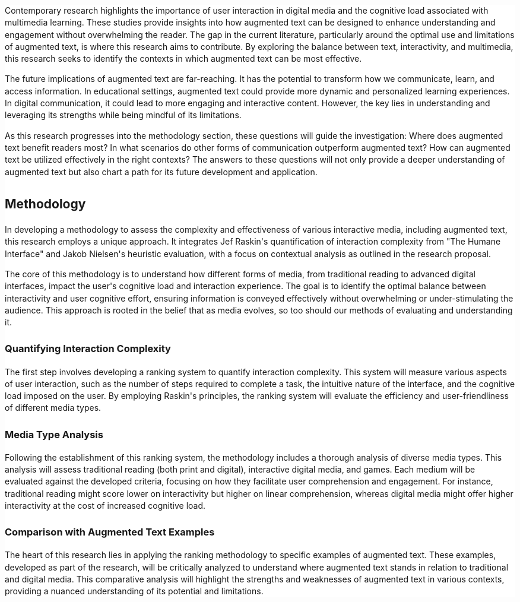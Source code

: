 Contemporary research highlights the importance of user interaction in digital media and the cognitive load associated with multimedia learning. These studies provide insights into how augmented text can be designed to enhance understanding and engagement without overwhelming the reader. The gap in the current literature, particularly around the optimal use and limitations of augmented text, is where this research aims to contribute. By exploring the balance between text, interactivity, and multimedia, this research seeks to identify the contexts in which augmented text can be most effective.

The future implications of augmented text are far-reaching. It has the potential to transform how we communicate, learn, and access information. In educational settings, augmented text could provide more dynamic and personalized learning experiences. In digital communication, it could lead to more engaging and interactive content. However, the key lies in understanding and leveraging its strengths while being mindful of its limitations.

As this research progresses into the methodology section, these questions will guide the investigation: Where does augmented text benefit readers most? In what scenarios do other forms of communication outperform augmented text? How can augmented text be utilized effectively in the right contexts? The answers to these questions will not only provide a deeper understanding of augmented text but also chart a path for its future development and application.

## Methodology

In developing a methodology to assess the complexity and effectiveness of various interactive media, including augmented text, this research employs a unique approach. It integrates Jef Raskin's quantification of interaction complexity from "The Humane Interface" and Jakob Nielsen's heuristic evaluation, with a focus on contextual analysis as outlined in the research proposal.

The core of this methodology is to understand how different forms of media, from traditional reading to advanced digital interfaces, impact the user's cognitive load and interaction experience. The goal is to identify the optimal balance between interactivity and user cognitive effort, ensuring information is conveyed effectively without overwhelming or under-stimulating the audience. This approach is rooted in the belief that as media evolves, so too should our methods of evaluating and understanding it.

### Quantifying Interaction Complexity

The first step involves developing a ranking system to quantify interaction complexity. This system will measure various aspects of user interaction, such as the number of steps required to complete a task, the intuitive nature of the interface, and the cognitive load imposed on the user. By employing Raskin's principles, the ranking system will evaluate the efficiency and user-friendliness of different media types.

### Media Type Analysis

Following the establishment of this ranking system, the methodology includes a thorough analysis of diverse media types. This analysis will assess traditional reading (both print and digital), interactive digital media, and games. Each medium will be evaluated against the developed criteria, focusing on how they facilitate user comprehension and engagement. For instance, traditional reading might score lower on interactivity but higher on linear comprehension, whereas digital media might offer higher interactivity at the cost of increased cognitive load.

### Comparison with Augmented Text Examples

The heart of this research lies in applying the ranking methodology to specific examples of augmented text. These examples, developed as part of the research, will be critically analyzed to understand where augmented text stands in relation to traditional and digital media. This comparative analysis will highlight the strengths and weaknesses of augmented text in various contexts, providing a nuanced understanding of its potential and limitations.
